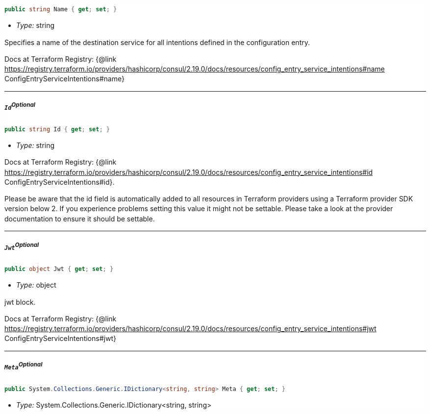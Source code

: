 ```csharp
public string Name { get; set; }
```

- *Type:* string

Specifies a name of the destination service for all intentions defined in the configuration entry.

Docs at Terraform Registry: {@link https://registry.terraform.io/providers/hashicorp/consul/2.19.0/docs/resources/config_entry_service_intentions#name ConfigEntryServiceIntentions#name}

---

##### `Id`<sup>Optional</sup> <a name="Id" id="@cdktf/provider-consul.configEntryServiceIntentions.ConfigEntryServiceIntentionsConfig.property.id"></a>

```csharp
public string Id { get; set; }
```

- *Type:* string

Docs at Terraform Registry: {@link https://registry.terraform.io/providers/hashicorp/consul/2.19.0/docs/resources/config_entry_service_intentions#id ConfigEntryServiceIntentions#id}.

Please be aware that the id field is automatically added to all resources in Terraform providers using a Terraform provider SDK version below 2.
If you experience problems setting this value it might not be settable. Please take a look at the provider documentation to ensure it should be settable.

---

##### `Jwt`<sup>Optional</sup> <a name="Jwt" id="@cdktf/provider-consul.configEntryServiceIntentions.ConfigEntryServiceIntentionsConfig.property.jwt"></a>

```csharp
public object Jwt { get; set; }
```

- *Type:* object

jwt block.

Docs at Terraform Registry: {@link https://registry.terraform.io/providers/hashicorp/consul/2.19.0/docs/resources/config_entry_service_intentions#jwt ConfigEntryServiceIntentions#jwt}

---

##### `Meta`<sup>Optional</sup> <a name="Meta" id="@cdktf/provider-consul.configEntryServiceIntentions.ConfigEntryServiceIntentionsConfig.property.meta"></a>

```csharp
public System.Collections.Generic.IDictionary<string, string> Meta { get; set; }
```

- *Type:* System.Collections.Generic.IDictionary<string, string>
